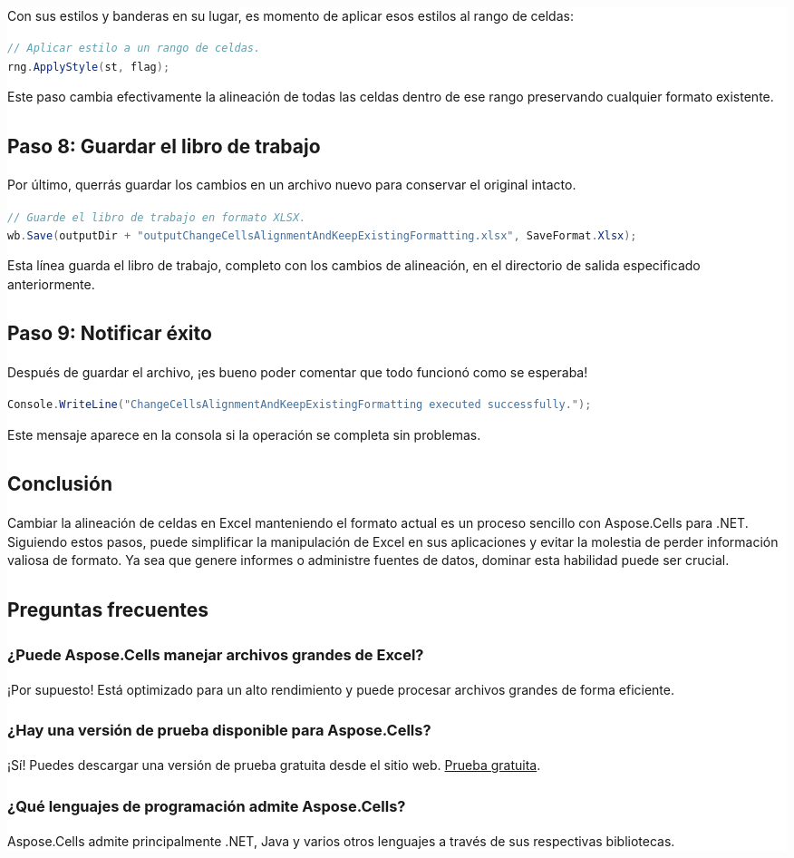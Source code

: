 Con sus estilos y banderas en su lugar, es momento de aplicar esos estilos al rango de celdas:

```csharp
// Aplicar estilo a un rango de celdas.
rng.ApplyStyle(st, flag);
```

Este paso cambia efectivamente la alineación de todas las celdas dentro de ese rango preservando cualquier formato existente.

## Paso 8: Guardar el libro de trabajo

Por último, querrás guardar los cambios en un archivo nuevo para conservar el original intacto.

```csharp
// Guarde el libro de trabajo en formato XLSX.
wb.Save(outputDir + "outputChangeCellsAlignmentAndKeepExistingFormatting.xlsx", SaveFormat.Xlsx);
```

Esta línea guarda el libro de trabajo, completo con los cambios de alineación, en el directorio de salida especificado anteriormente.

## Paso 9: Notificar éxito

Después de guardar el archivo, ¡es bueno poder comentar que todo funcionó como se esperaba!

```csharp
Console.WriteLine("ChangeCellsAlignmentAndKeepExistingFormatting executed successfully.");
```

Este mensaje aparece en la consola si la operación se completa sin problemas.

## Conclusión

Cambiar la alineación de celdas en Excel manteniendo el formato actual es un proceso sencillo con Aspose.Cells para .NET. Siguiendo estos pasos, puede simplificar la manipulación de Excel en sus aplicaciones y evitar la molestia de perder información valiosa de formato. Ya sea que genere informes o administre fuentes de datos, dominar esta habilidad puede ser crucial.

## Preguntas frecuentes

### ¿Puede Aspose.Cells manejar archivos grandes de Excel?
¡Por supuesto! Está optimizado para un alto rendimiento y puede procesar archivos grandes de forma eficiente.

### ¿Hay una versión de prueba disponible para Aspose.Cells?
¡Sí! Puedes descargar una versión de prueba gratuita desde el sitio web. [Prueba gratuita](https://releases.aspose.com/).

### ¿Qué lenguajes de programación admite Aspose.Cells?
Aspose.Cells admite principalmente .NET, Java y varios otros lenguajes a través de sus respectivas bibliotecas.
